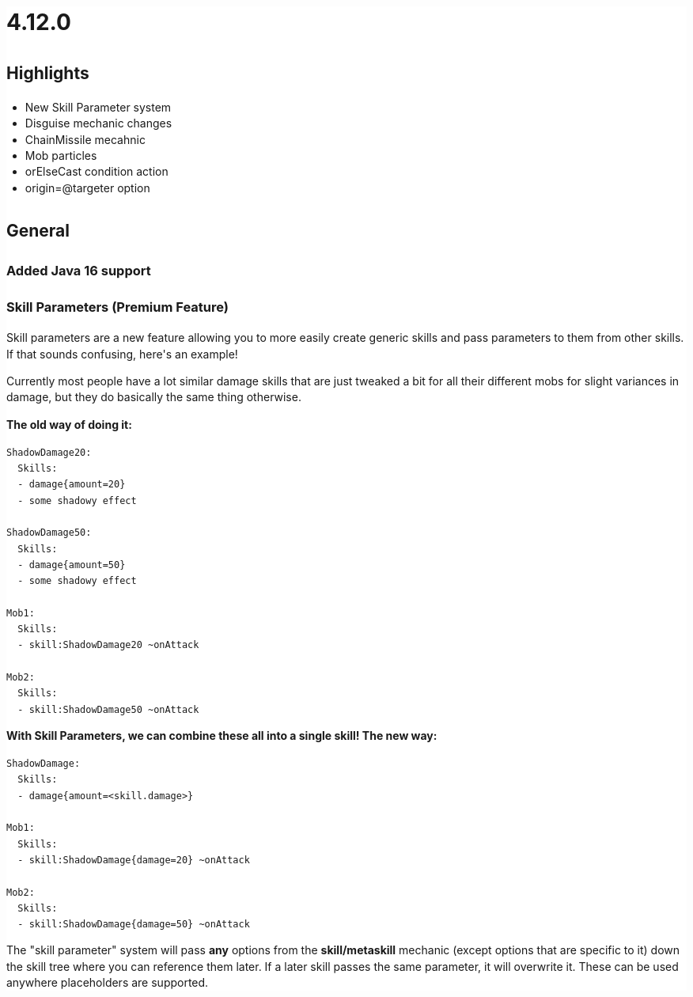 
4.12.0
======

**Highlights**
----------
- New Skill Parameter system
- Disguise mechanic changes
- ChainMissile mecahnic
- Mob particles
- orElseCast condition action
- origin=@targeter option

General
-------

### Added Java 16 support

### Skill Parameters (Premium Feature)
Skill parameters are a new feature allowing you to more easily create generic skills and pass parameters to them from other skills. If that sounds confusing, here's an example!

Currently most people have a lot similar damage skills that are just tweaked a bit for all their different mobs for slight variances in damage, but they do basically the same thing otherwise.

**The old way of doing it:**
```
ShadowDamage20:
  Skills:
  - damage{amount=20}
  - some shadowy effect

ShadowDamage50:
  Skills:
  - damage{amount=50}
  - some shadowy effect

Mob1:
  Skills:
  - skill:ShadowDamage20 ~onAttack

Mob2:
  Skills:
  - skill:ShadowDamage50 ~onAttack
```

**With Skill Parameters, we can combine these all into a single skill! The new way:**
```
ShadowDamage:
  Skills:
  - damage{amount=<skill.damage>}

Mob1:
  Skills:
  - skill:ShadowDamage{damage=20} ~onAttack

Mob2:
  Skills:
  - skill:ShadowDamage{damage=50} ~onAttack
```
The "skill parameter" system will pass __any__ options from the **skill/metaskill** mechanic (except options that are specific to it) down the skill tree where you can reference them later. If a later skill passes the same parameter, it will overwrite it. These can be used anywhere placeholders are supported.
